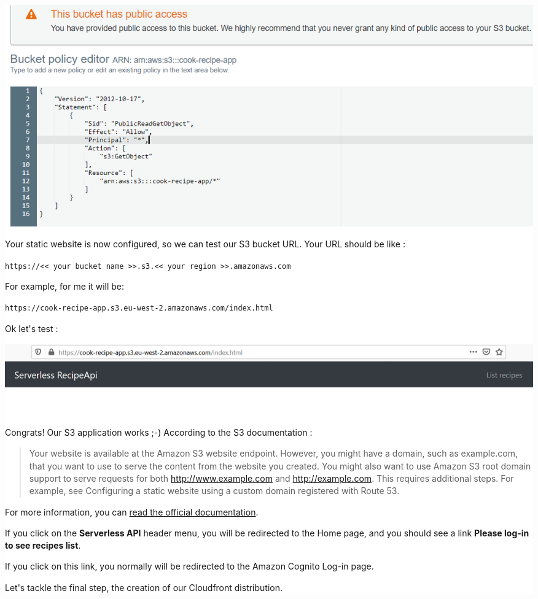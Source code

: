 ![bucket policy](./bucketpolicy.png)

Your static website is now configured, so we can test our S3 bucket URL. Your URL should be like :

`https://<< your bucket name >>.s3.<< your region >>.amazonaws.com`

For example, for me it will be:

`https://cook-recipe-app.s3.eu-west-2.amazonaws.com/index.html`

Ok let's test :

![s3 app displaying](./appdisplay.png)

Congrats! Our S3 application works ;-) According to the S3 documentation :

> Your website is available at the Amazon S3 website endpoint. However, you might have a domain, such as example.com, that you want to use to serve the content from the website you created. You might also want to use Amazon S3 root domain support to serve requests for both http://www.example.com and http://example.com. This requires additional steps. For example, see Configuring a static website using a custom domain registered with Route 53.

For more information, you can [read the official documentation](https://docs.aws.amazon.com/AmazonS3/latest/dev/HostingWebsiteOnS3Setup.html).

If you click on the **Serverless API** header menu, you will be redirected to the Home page, and you should see a link **Please log-in to see recipes list**.

If you click on this link, you normally will be redirected to the Amazon Cognito Log-in page.

Let's tackle the final step, the creation of our Cloudfront distribution.

